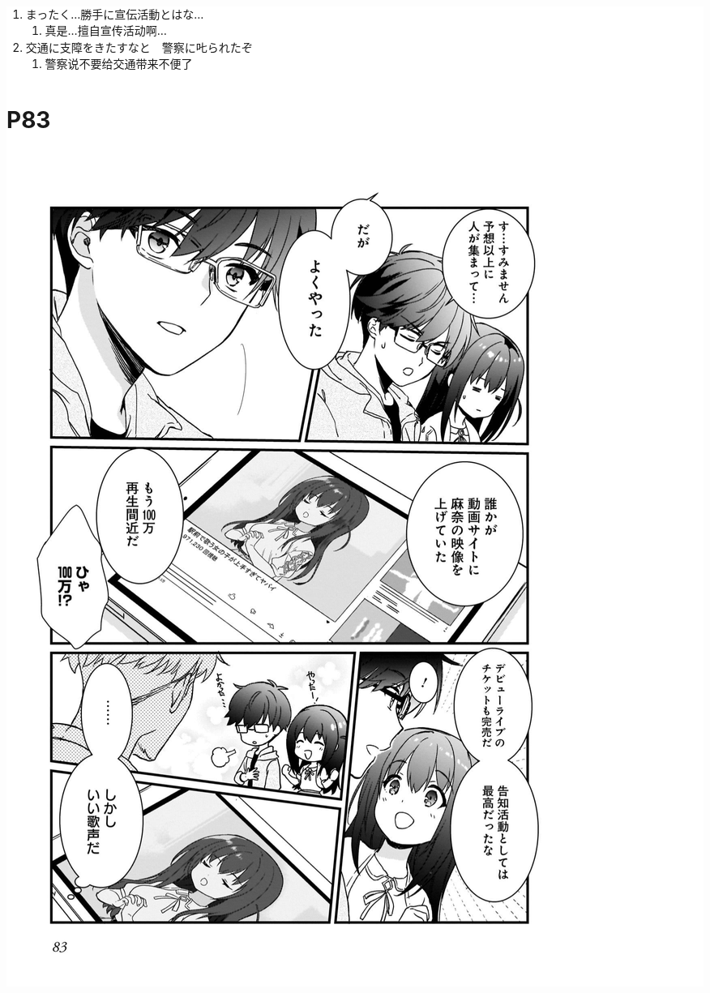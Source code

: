 1. まったく…勝手に宣伝活動とはな…
	1. 真是…擅自宣传活动啊…
2. 交通に支障をきたすなと　警察に𠮟られたぞ
	1. 警察说不要给交通带来不便了

# P83 #
![](084.jpg)
